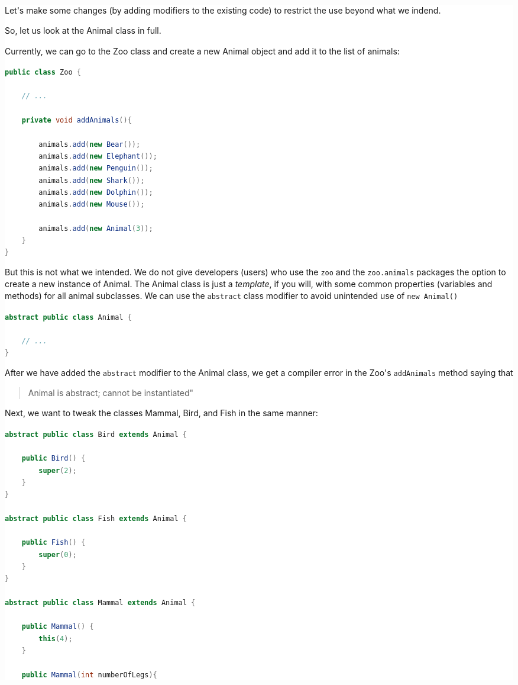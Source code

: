 Let's make some changes (by adding modifiers to the existing code) to restrict
the use beyond what we indend.

So, let us look at the Animal class in full.

Currently, we can go to the Zoo class and create a new Animal object and add it
to the list of animals:

```java
public class Zoo {

    // ...

    private void addAnimals(){

        animals.add(new Bear());
        animals.add(new Elephant());
        animals.add(new Penguin());
        animals.add(new Shark());
        animals.add(new Dolphin());
        animals.add(new Mouse());
        
        animals.add(new Animal(3));
    }
}
```

But this is not what we intended. We do not give developers (users) who use the
`zoo` and the `zoo.animals` packages the option to create a new instance of
Animal. The Animal class is just a *template*, if you will, with some common
properties (variables and methods) for all animal subclasses. We can use the
`abstract` class modifier to avoid unintended use of `new Animal()`

```java
abstract public class Animal {

    // ...
}
```

After we have added the `abstract` modifier to the Animal class, we get a
compiler error in the Zoo's `addAnimals` method saying that
> Animal is abstract; cannot be instantiated"

Next, we want to tweak the classes Mammal, Bird, and Fish in the same manner:

```java
abstract public class Bird extends Animal {

    public Bird() {
        super(2);
    }
}

abstract public class Fish extends Animal {

    public Fish() {
        super(0);
    }
}

abstract public class Mammal extends Animal {

    public Mammal() {
        this(4);
    }

    public Mammal(int numberOfLegs){
```